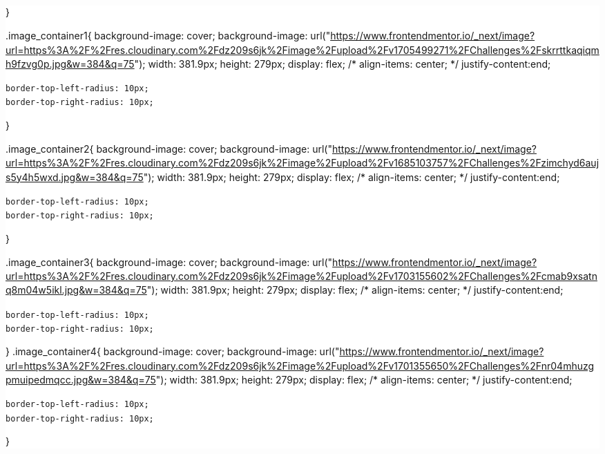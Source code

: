 }


.image_container1{
    background-image: cover;
    background-image: url("https://www.frontendmentor.io/_next/image?url=https%3A%2F%2Fres.cloudinary.com%2Fdz209s6jk%2Fimage%2Fupload%2Fv1705499271%2FChallenges%2Fskrrttkaqiqmh9fzvg0p.jpg&w=384&q=75");
    width: 381.9px;
    height: 279px;
    display: flex;
    /* align-items: center; */
   justify-content:end;
    
    border-top-left-radius: 10px;
    border-top-right-radius: 10px;
}

.image_container2{
    background-image: cover;
    background-image: url("https://www.frontendmentor.io/_next/image?url=https%3A%2F%2Fres.cloudinary.com%2Fdz209s6jk%2Fimage%2Fupload%2Fv1685103757%2FChallenges%2Fzimchyd6aujs5y4h5wxd.jpg&w=384&q=75");
    width: 381.9px;
    height: 279px;
    display: flex;
    /* align-items: center; */
   justify-content:end;
    
    border-top-left-radius: 10px;
    border-top-right-radius: 10px;
}

.image_container3{
    background-image: cover;
    background-image: url("https://www.frontendmentor.io/_next/image?url=https%3A%2F%2Fres.cloudinary.com%2Fdz209s6jk%2Fimage%2Fupload%2Fv1703155602%2FChallenges%2Fcmab9xsatnq8m04w5ikl.jpg&w=384&q=75");
    width: 381.9px;
    height: 279px;
    display: flex;
    /* align-items: center; */
   justify-content:end;
    
    border-top-left-radius: 10px;
    border-top-right-radius: 10px;
}
.image_container4{
    background-image: cover;
    background-image: url("https://www.frontendmentor.io/_next/image?url=https%3A%2F%2Fres.cloudinary.com%2Fdz209s6jk%2Fimage%2Fupload%2Fv1701355650%2FChallenges%2Fnr04mhuzgpmuipedmqcc.jpg&w=384&q=75");
    width: 381.9px;
    height: 279px;
    display: flex;
    /* align-items: center; */
   justify-content:end;
    
    border-top-left-radius: 10px;
    border-top-right-radius: 10px;
}
